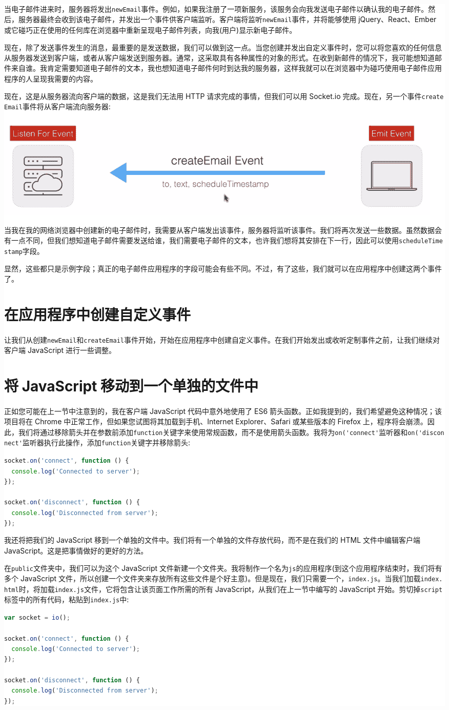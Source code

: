 当电子邮件进来时，服务器将发出`newEmail`事件。例如，如果我注册了一项新服务，该服务会向我发送电子邮件以确认我的电子邮件。然后，服务器最终会收到该电子邮件，并发出一个事件供客户端监听。客户端将监听`newEmail`事件，并将能够使用 jQuery、React、Ember 或它碰巧正在使用的任何库在浏览器中重新呈现电子邮件列表，向我(用户)显示新电子邮件。

现在，除了发送事件发生的消息，最重要的是发送数据，我们可以做到这一点。当您创建并发出自定义事件时，您可以将您喜欢的任何信息从服务器发送到客户端，或者从客户端发送到服务器。通常，这采取具有各种属性的对象的形式。在收到新邮件的情况下，我可能想知道邮件来自谁。我肯定需要知道电子邮件的文本，我也想知道电子邮件何时到达我的服务器，这样我就可以在浏览器中为碰巧使用电子邮件应用程序的人呈现我需要的内容。

现在，这是从服务器流向客户端的数据，这是我们无法用 HTTP 请求完成的事情，但我们可以用 Socket.io 完成。现在，另一个事件`createEmail`事件将从客户端流向服务器:

![](img/a4683655-d8fe-48a7-9f09-3c6d2500b135.png)

当我在我的网络浏览器中创建新的电子邮件时，我需要从客户端发出该事件，服务器将监听该事件。我们将再次发送一些数据。虽然数据会有一点不同，但我们想知道电子邮件需要发送给谁，我们需要电子邮件的文本，也许我们想将其安排在下一行，因此可以使用`scheduleTimestamp`字段。

显然，这些都只是示例字段；真正的电子邮件应用程序的字段可能会有些不同。不过，有了这些，我们就可以在应用程序中创建这两个事件了。

# 在应用程序中创建自定义事件

让我们从创建`newEmail`和`createEmail`事件开始，开始在应用程序中创建自定义事件。在我们开始发出或收听定制事件之前，让我们继续对客户端 JavaScript 进行一些调整。

# 将 JavaScript 移动到一个单独的文件中

正如您可能在上一节中注意到的，我在客户端 JavaScript 代码中意外地使用了 ES6 箭头函数。正如我提到的，我们希望避免这种情况；该项目将在 Chrome 中正常工作，但如果您试图将其加载到手机、Internet Explorer、Safari 或某些版本的 Firefox 上，程序将会崩溃。因此，我们将通过移除箭头并在参数前添加`function`关键字来使用常规函数，而不是使用箭头函数。我将为`on('connect'`监听器和`on('disconnect'`监听器执行此操作，添加`function`关键字并移除箭头:

```js
socket.on('connect', function () {
  console.log('Connected to server');
});

socket.on('disconnect', function () {
  console.log('Disconnected from server');
});
```

我还将把我们的 JavaScript 移到一个单独的文件中。我们将有一个单独的文件存放代码，而不是在我们的 HTML 文件中编辑客户端 JavaScript。这是把事情做好的更好的方法。

在`public`文件夹中，我们可以为这个 JavaScript 文件新建一个文件夹。我将制作一个名为`js`的应用程序(到这个应用程序结束时，我们将有多个 JavaScript 文件，所以创建一个文件夹来存放所有这些文件是个好主意)。但是现在，我们只需要一个，`index.js`。当我们加载`index.html`时，将加载`index.js`文件，它将包含让该页面工作所需的所有 JavaScript，从我们在上一节中编写的 JavaScript 开始。剪切掉`script`标签中的所有代码，粘贴到`index.js`中:

```js
var socket = io();

socket.on('connect', function () {
  console.log('Connected to server');
});

socket.on('disconnect', function () {
  console.log('Disconnected from server');
});
```
